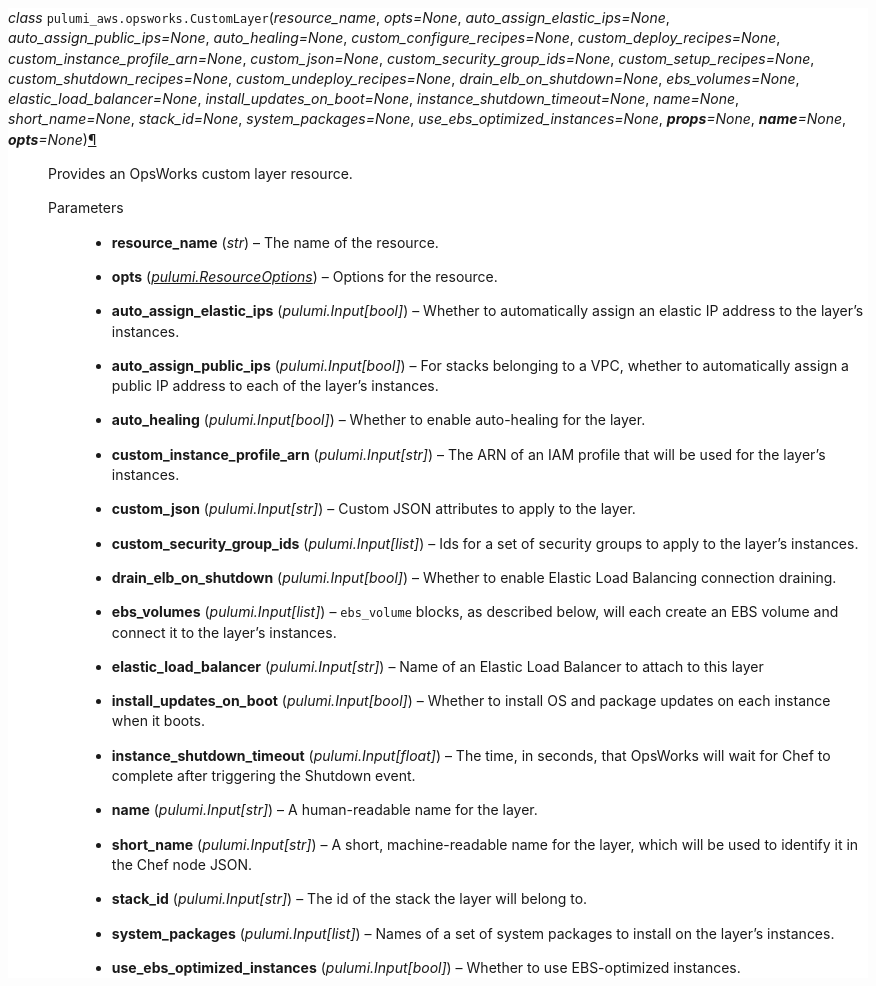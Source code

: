 <em class="property">class </em><code class="sig-prename descclassname">pulumi_aws.opsworks.</code><code class="sig-name descname">CustomLayer</code><span class="sig-paren">(</span><em class="sig-param">resource_name</em>, <em class="sig-param">opts=None</em>, <em class="sig-param">auto_assign_elastic_ips=None</em>, <em class="sig-param">auto_assign_public_ips=None</em>, <em class="sig-param">auto_healing=None</em>, <em class="sig-param">custom_configure_recipes=None</em>, <em class="sig-param">custom_deploy_recipes=None</em>, <em class="sig-param">custom_instance_profile_arn=None</em>, <em class="sig-param">custom_json=None</em>, <em class="sig-param">custom_security_group_ids=None</em>, <em class="sig-param">custom_setup_recipes=None</em>, <em class="sig-param">custom_shutdown_recipes=None</em>, <em class="sig-param">custom_undeploy_recipes=None</em>, <em class="sig-param">drain_elb_on_shutdown=None</em>, <em class="sig-param">ebs_volumes=None</em>, <em class="sig-param">elastic_load_balancer=None</em>, <em class="sig-param">install_updates_on_boot=None</em>, <em class="sig-param">instance_shutdown_timeout=None</em>, <em class="sig-param">name=None</em>, <em class="sig-param">short_name=None</em>, <em class="sig-param">stack_id=None</em>, <em class="sig-param">system_packages=None</em>, <em class="sig-param">use_ebs_optimized_instances=None</em>, <em class="sig-param">__props__=None</em>, <em class="sig-param">__name__=None</em>, <em class="sig-param">__opts__=None</em><span class="sig-paren">)</span><a class="headerlink" href="#pulumi_aws.opsworks.CustomLayer" title="Permalink to this definition">¶</a></dt>
<dd><p>Provides an OpsWorks custom layer resource.</p>
<dl class="field-list simple">
<dt class="field-odd">Parameters</dt>
<dd class="field-odd"><ul class="simple">
<li><p><strong>resource_name</strong> (<em>str</em>) – The name of the resource.</p></li>
<li><p><strong>opts</strong> (<a class="reference internal" href="../../pulumi/#pulumi.ResourceOptions" title="pulumi.ResourceOptions"><em>pulumi.ResourceOptions</em></a>) – Options for the resource.</p></li>
<li><p><strong>auto_assign_elastic_ips</strong> (<em>pulumi.Input</em><em>[</em><em>bool</em><em>]</em>) – Whether to automatically assign an elastic IP address to the layer’s instances.</p></li>
<li><p><strong>auto_assign_public_ips</strong> (<em>pulumi.Input</em><em>[</em><em>bool</em><em>]</em>) – For stacks belonging to a VPC, whether to automatically assign a public IP address to each of the layer’s instances.</p></li>
<li><p><strong>auto_healing</strong> (<em>pulumi.Input</em><em>[</em><em>bool</em><em>]</em>) – Whether to enable auto-healing for the layer.</p></li>
<li><p><strong>custom_instance_profile_arn</strong> (<em>pulumi.Input</em><em>[</em><em>str</em><em>]</em>) – The ARN of an IAM profile that will be used for the layer’s instances.</p></li>
<li><p><strong>custom_json</strong> (<em>pulumi.Input</em><em>[</em><em>str</em><em>]</em>) – Custom JSON attributes to apply to the layer.</p></li>
<li><p><strong>custom_security_group_ids</strong> (<em>pulumi.Input</em><em>[</em><em>list</em><em>]</em>) – Ids for a set of security groups to apply to the layer’s instances.</p></li>
<li><p><strong>drain_elb_on_shutdown</strong> (<em>pulumi.Input</em><em>[</em><em>bool</em><em>]</em>) – Whether to enable Elastic Load Balancing connection draining.</p></li>
<li><p><strong>ebs_volumes</strong> (<em>pulumi.Input</em><em>[</em><em>list</em><em>]</em>) – <code class="docutils literal notranslate"><span class="pre">ebs_volume</span></code> blocks, as described below, will each create an EBS volume and connect it to the layer’s instances.</p></li>
<li><p><strong>elastic_load_balancer</strong> (<em>pulumi.Input</em><em>[</em><em>str</em><em>]</em>) – Name of an Elastic Load Balancer to attach to this layer</p></li>
<li><p><strong>install_updates_on_boot</strong> (<em>pulumi.Input</em><em>[</em><em>bool</em><em>]</em>) – Whether to install OS and package updates on each instance when it boots.</p></li>
<li><p><strong>instance_shutdown_timeout</strong> (<em>pulumi.Input</em><em>[</em><em>float</em><em>]</em>) – The time, in seconds, that OpsWorks will wait for Chef to complete after triggering the Shutdown event.</p></li>
<li><p><strong>name</strong> (<em>pulumi.Input</em><em>[</em><em>str</em><em>]</em>) – A human-readable name for the layer.</p></li>
<li><p><strong>short_name</strong> (<em>pulumi.Input</em><em>[</em><em>str</em><em>]</em>) – A short, machine-readable name for the layer, which will be used to identify it in the Chef node JSON.</p></li>
<li><p><strong>stack_id</strong> (<em>pulumi.Input</em><em>[</em><em>str</em><em>]</em>) – The id of the stack the layer will belong to.</p></li>
<li><p><strong>system_packages</strong> (<em>pulumi.Input</em><em>[</em><em>list</em><em>]</em>) – Names of a set of system packages to install on the layer’s instances.</p></li>
<li><p><strong>use_ebs_optimized_instances</strong> (<em>pulumi.Input</em><em>[</em><em>bool</em><em>]</em>) – Whether to use EBS-optimized instances.</p></li>
</ul>
</dd>
</dl>
